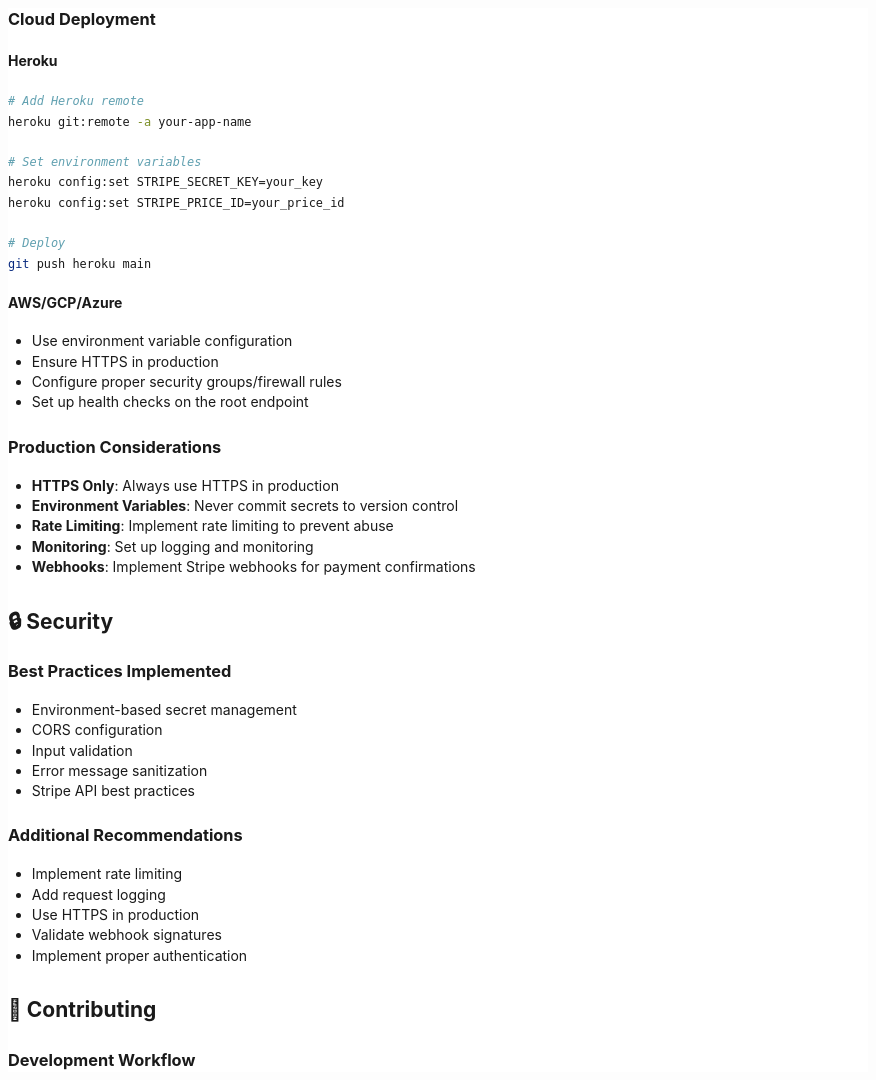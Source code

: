 ### Cloud Deployment

#### Heroku
```bash
# Add Heroku remote
heroku git:remote -a your-app-name

# Set environment variables
heroku config:set STRIPE_SECRET_KEY=your_key
heroku config:set STRIPE_PRICE_ID=your_price_id

# Deploy
git push heroku main
```

#### AWS/GCP/Azure
- Use environment variable configuration
- Ensure HTTPS in production
- Configure proper security groups/firewall rules
- Set up health checks on the root endpoint

### Production Considerations

- **HTTPS Only**: Always use HTTPS in production
- **Environment Variables**: Never commit secrets to version control
- **Rate Limiting**: Implement rate limiting to prevent abuse
- **Monitoring**: Set up logging and monitoring
- **Webhooks**: Implement Stripe webhooks for payment confirmations

## 🔒 Security

### Best Practices Implemented

- Environment-based secret management
- CORS configuration
- Input validation
- Error message sanitization
- Stripe API best practices

### Additional Recommendations

- Implement rate limiting
- Add request logging
- Use HTTPS in production
- Validate webhook signatures
- Implement proper authentication

## 🤝 Contributing

### Development Workflow
